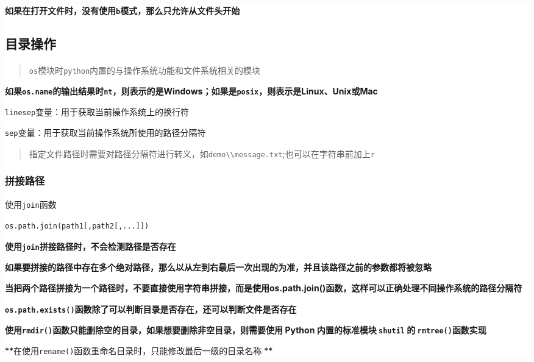 **如果在打开文件时，没有使用`b`模式，那么只允许从文件头开始**



## 目录操作

> `os`模块时`python`内置的与操作系统功能和文件系统相关的模块

**如果`os.name`的输出结果时`nt`，则表示的是Windows；如果是`posix`，则表示是Linux、Unix或Mac**

`linesep`变量：用于获取当前操作系统上的换行符

`sep`变量：用于获取当前操作系统所使用的路径分隔符

> 指定文件路径时需要对路径分隔符进行转义，如`demo\\message.txt`;也可以在字符串前加上`r`



### 拼接路径

使用`join`函数

```python
os.path.join(path1[,path2[,...]])
```

**使用`join`拼接路径时，不会检测路径是否存在**

**如果要拼接的路径中存在多个绝对路径，那么以从左到右最后一次出现的为准，并且该路径之前的参数都将被忽略**  

**当把两个路径拼接为一个路径时，不要直接使用字符串拼接，而是使用os.path.join()函数，这样可以正确处理不同操作系统的路径分隔符**  



**`os.path.exists()`函数除了可以判断目录是否存在，还可以判断文件是否存在**  

**使用`rmdir()`函数只能删除空的目录，如果想要删除非空目录，则需要使用 Python 内置的标准模块 `shutil` 的 `rmtree()`函数实现**  

**在使用`rename()`函数重命名目录时，只能修改最后一级的目录名称  **
